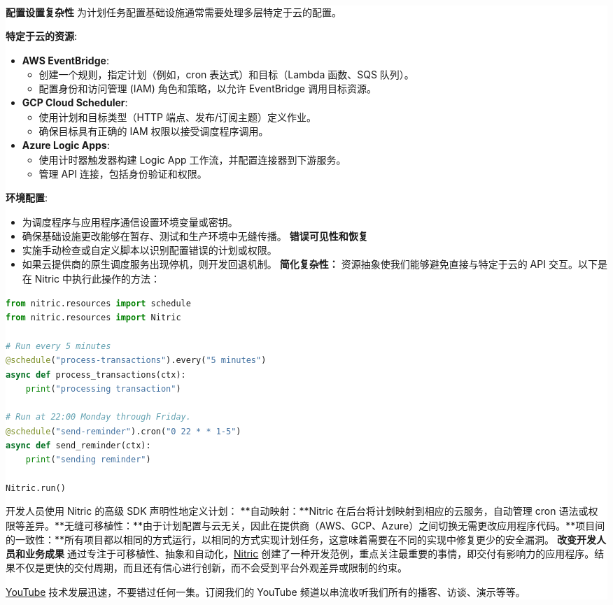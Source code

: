 **配置设置复杂性**
为计划任务配置基础设施通常需要处理多层特定于云的配置。

**特定于云的资源**:
* **AWS EventBridge**:
    * 创建一个规则，指定计划（例如，cron 表达式）和目标（Lambda 函数、SQS 队列）。
    * 配置身份和访问管理 (IAM) 角色和策略，以允许 EventBridge 调用目标资源。
* **GCP Cloud Scheduler**:
    * 使用计划和目标类型（HTTP 端点、发布/订阅主题）定义作业。
    * 确保目标具有正确的 IAM 权限以接受调度程序调用。
* **Azure Logic Apps**:
    * 使用计时器触发器构建 Logic App 工作流，并配置连接器到下游服务。
    * 管理 API 连接，包括身份验证和权限。

**环境配置**:
- 为调度程序与应用程序通信设置环境变量或密钥。
- 确保基础设施更改能够在暂存、测试和生产环境中无缝传播。
**错误可见性和恢复**
- 实施手动检查或自定义脚本以识别配置错误的计划或权限。
- 如果云提供商的原生调度服务出现停机，则开发回退机制。
**简化复杂性：**
资源抽象使我们能够避免直接与特定于云的 API 交互。以下是在 Nitric 中执行此操作的方法：

```python
from nitric.resources import schedule
from nitric.resources import Nitric

# Run every 5 minutes
@schedule("process-transactions").every("5 minutes")
async def process_transactions(ctx):
    print("processing transaction")

# Run at 22:00 Monday through Friday.
@schedule("send-reminder").cron("0 22 * * 1-5")
async def send_reminder(ctx):
    print("sending reminder")

Nitric.run()
```

开发人员使用 Nitric 的高级 SDK 声明性地定义计划：
**自动映射：**Nitric 在后台将计划映射到相应的云服务，自动管理 cron 语法或权限等差异。**无缝可移植性：**由于计划配置与云无关，因此在提供商（AWS、GCP、Azure）之间切换无需更改应用程序代码。**项目间的一致性：**所有项目都以相同的方式运行，以相同的方式实现计划任务，这意味着需要在不同的实现中修复更少的安全漏洞。
**改变开发人员和业务成果**
通过专注于可移植性、抽象和自动化，[Nitric](https://nitric.io/docs) 创建了一种开发范例，重点关注最重要的事情，即交付有影响力的应用程序。结果不仅是更快的交付周期，而且还有信心进行创新，而不会受到平台外观差异或限制的约束。

[YouTube](https://youtube.com/thenewstack?sub_confirmation=1) 技术发展迅速，不要错过任何一集。订阅我们的 YouTube 频道以串流收听我们所有的播客、访谈、演示等等。